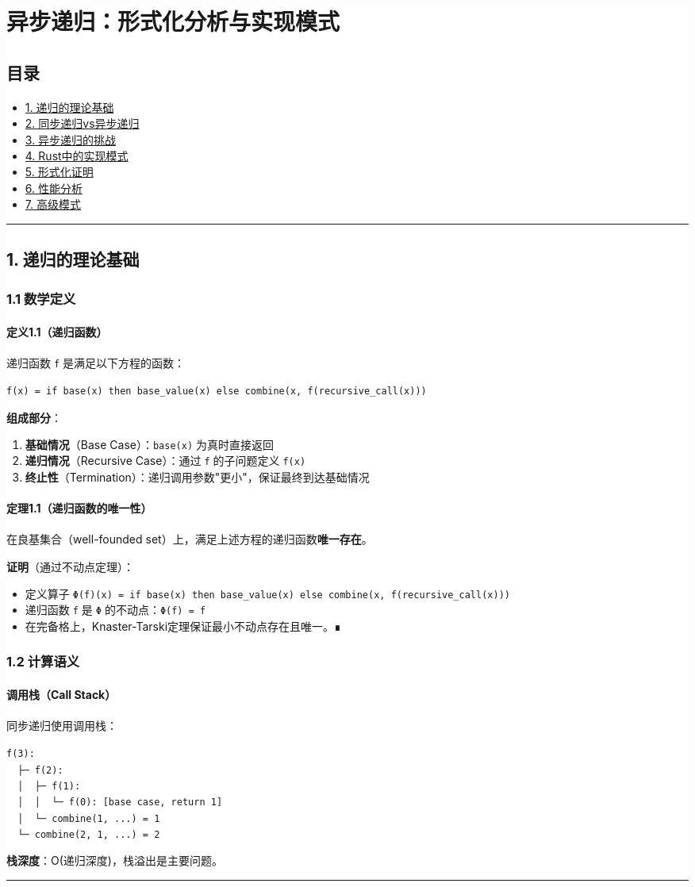 # 异步递归：形式化分析与实现模式

## 目录

- [1. 递归的理论基础](#1-递归的理论基础)
- [2. 同步递归vs异步递归](#2-同步递归vs异步递归)
- [3. 异步递归的挑战](#3-异步递归的挑战)
- [4. Rust中的实现模式](#4-rust中的实现模式)
- [5. 形式化证明](#5-形式化证明)
- [6. 性能分析](#6-性能分析)
- [7. 高级模式](#7-高级模式)

---

## 1. 递归的理论基础

### 1.1 数学定义

#### 定义1.1（递归函数）
递归函数 `f` 是满足以下方程的函数：
```
f(x) = if base(x) then base_value(x) else combine(x, f(recursive_call(x)))
```

**组成部分**：
1. **基础情况**（Base Case）：`base(x)` 为真时直接返回
2. **递归情况**（Recursive Case）：通过 `f` 的子问题定义 `f(x)`
3. **终止性**（Termination）：递归调用参数"更小"，保证最终到达基础情况

#### 定理1.1（递归函数的唯一性）
在良基集合（well-founded set）上，满足上述方程的递归函数**唯一存在**。

**证明**（通过不动点定理）：
- 定义算子 `Φ(f)(x) = if base(x) then base_value(x) else combine(x, f(recursive_call(x)))`
- 递归函数 `f` 是 `Φ` 的不动点：`Φ(f) = f`
- 在完备格上，Knaster-Tarski定理保证最小不动点存在且唯一。∎

### 1.2 计算语义

#### 调用栈（Call Stack）
同步递归使用调用栈：
```
f(3):
  ├─ f(2):
  │  ├─ f(1):
  │  │  └─ f(0): [base case, return 1]
  │  └─ combine(1, ...) = 1
  └─ combine(2, 1, ...) = 2
```

**栈深度**：O(递归深度)，栈溢出是主要问题。

---